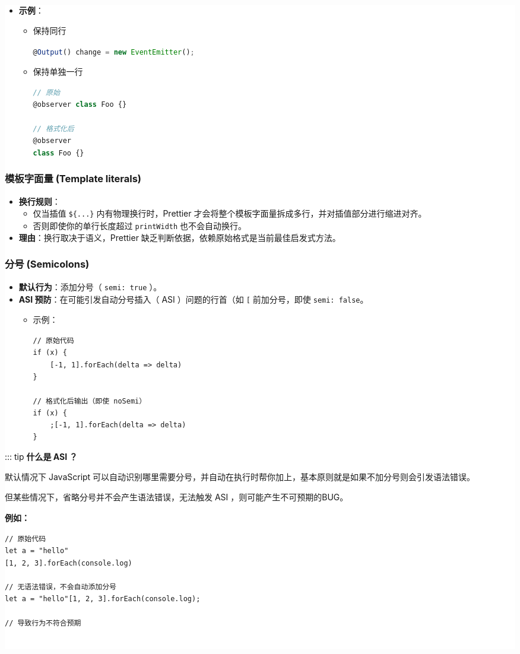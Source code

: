 - **示例**：
    - 保持同行
        
        ```ts
        @Output() change = new EventEmitter();
        ```
        
    - 保持单独一行
        
        ```ts
        // 原始
        @observer class Foo {}
        
        // 格式化后
        @observer
        class Foo {}
        ```
        
### 模板字面量 (Template literals)

- **换行规则**：
    - 仅当插值 `${...}` 内有物理换行时，Prettier 才会将整个模板字面量拆成多行，并对插值部分进行缩进对齐。
    - 否则即使你的单行长度超过 `printWidth` 也不会自动换行。
- **理由**：换行取决于语义，Prettier 缺乏判断依据，依赖原始格式是当前最佳启发式方法。

### 分号 (Semicolons)

- **默认行为**：添加分号（ `semi: true` ）。
- **ASI 预防**：在可能引发自动分号插入（ ASI ）问题的行首（如 `[` 前加分号，即使 `semi: false`。
    - 示例：
        
        ```tsx
        // 原始代码
        if (x) { 
            [-1, 1].forEach(delta => delta) 
        } 

        // 格式化后输出（即使 noSemi）
        if (x) { 
            ;[-1, 1].forEach(delta => delta) 
        }
        ```
        

::: tip **什么是 ASI ？**

默认情况下 JavaScript 可以自动识别哪里需要分号，并自动在执行时帮你加上，基本原则就是如果不加分号则会引发语法错误。

但某些情况下，省略分号并不会产生语法错误，无法触发 ASI ，则可能产生不可预期的BUG。

**例如：**

```tsx
// 原始代码
let a = "hello"
[1, 2, 3].forEach(console.log)

// 无语法错误，不会自动添加分号
let a = "hello"[1, 2, 3].forEach(console.log);

// 导致行为不符合预期
```
<br>
